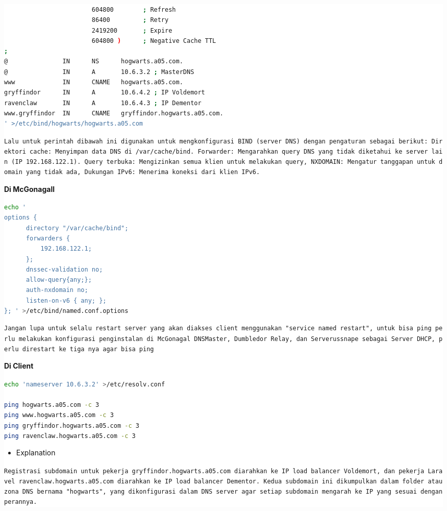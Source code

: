 ```bash
                        604800        ; Refresh
                        86400         ; Retry
                        2419200       ; Expire
                        604800 )      ; Negative Cache TTL
;
@               IN      NS      hogwarts.a05.com.
@               IN      A       10.6.3.2 ; MasterDNS
www             IN      CNAME   hogwarts.a05.com.
gryffindor      IN      A       10.6.4.2 ; IP Voldemort
ravenclaw       IN      A       10.6.4.3 ; IP Dementor
www.gryffindor  IN      CNAME   gryffindor.hogwarts.a05.com.
' >/etc/bind/hogwarts/hogwarts.a05.com
```

`Lalu untuk perintah dibawah ini digunakan untuk mengkonfigurasi BIND (server DNS) dengan pengaturan sebagai berikut: Direktori cache: Menyimpan data DNS di /var/cache/bind.
Forwarder: Mengarahkan query DNS yang tidak diketahui ke server lain (IP 192.168.122.1). Query terbuka: Mengizinkan semua klien untuk melakukan query, NXDOMAIN: Mengatur tanggapan untuk domain yang tidak ada, Dukungan IPv6: Menerima koneksi dari klien IPv6.`

**Di McGonagall**

```bash
echo '
options {
      directory "/var/cache/bind";
      forwarders {
          192.168.122.1;
      };
      dnssec-validation no;
      allow-query{any;};
      auth-nxdomain no;
      listen-on-v6 { any; };
}; ' >/etc/bind/named.conf.options
```

`Jangan lupa untuk selalu restart server yang akan diakses client menggunakan "service named restart", untuk bisa ping perlu melakukan konfigurasi penginstalan di McGonagal DNSMaster, Dumbledor Relay, dan Serverussnape sebagai Server DHCP, perlu direstart ke tiga nya agar bisa ping`

**Di Client**

```bash
echo 'nameserver 10.6.3.2' >/etc/resolv.conf

ping hogwarts.a05.com -c 3
ping www.hogwarts.a05.com -c 3
ping gryffindor.hogwarts.a05.com -c 3
ping ravenclaw.hogwarts.a05.com -c 3
```

- Explanation

`Registrasi subdomain untuk pekerja gryffindor.hogwarts.a05.com diarahkan ke IP load balancer Voldemort, dan pekerja Laravel ravenclaw.hogwarts.a05.com diarahkan ke IP load balancer Dementor. Kedua subdomain ini dikumpulkan dalam folder atau zona DNS bernama "hogwarts", yang dikonfigurasi dalam DNS server agar setiap subdomain mengarah ke IP yang sesuai dengan perannya.`
